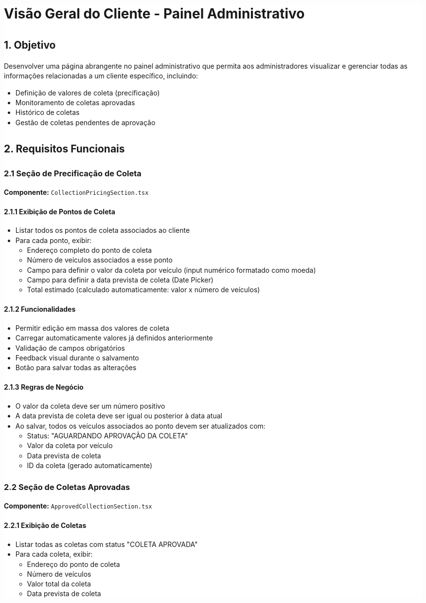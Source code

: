 # Visão Geral do Cliente - Painel Administrativo

## 1. Objetivo

Desenvolver uma página abrangente no painel administrativo que permita aos administradores visualizar e gerenciar todas as informações relacionadas a um cliente específico, incluindo:

- Definição de valores de coleta (precificação)
- Monitoramento de coletas aprovadas
- Histórico de coletas
- Gestão de coletas pendentes de aprovação

## 2. Requisitos Funcionais

### 2.1 Seção de Precificação de Coleta

**Componente:** `CollectionPricingSection.tsx`

#### 2.1.1 Exibição de Pontos de Coleta
- Listar todos os pontos de coleta associados ao cliente
- Para cada ponto, exibir:
  - Endereço completo do ponto de coleta
  - Número de veículos associados a esse ponto
  - Campo para definir o valor da coleta por veículo (input numérico formatado como moeda)
  - Campo para definir a data prevista de coleta (Date Picker)
  - Total estimado (calculado automaticamente: valor x número de veículos)

#### 2.1.2 Funcionalidades
- Permitir edição em massa dos valores de coleta
- Carregar automaticamente valores já definidos anteriormente
- Validação de campos obrigatórios
- Feedback visual durante o salvamento
- Botão para salvar todas as alterações

#### 2.1.3 Regras de Negócio
- O valor da coleta deve ser um número positivo
- A data prevista de coleta deve ser igual ou posterior à data atual
- Ao salvar, todos os veículos associados ao ponto devem ser atualizados com:
  - Status: "AGUARDANDO APROVAÇÃO DA COLETA"
  - Valor da coleta por veículo
  - Data prevista de coleta
  - ID da coleta (gerado automaticamente)

### 2.2 Seção de Coletas Aprovadas

**Componente:** `ApprovedCollectionSection.tsx`

#### 2.2.1 Exibição de Coletas
- Listar todas as coletas com status "COLETA APROVADA"
- Para cada coleta, exibir:
  - Endereço do ponto de coleta
  - Número de veículos
  - Valor total da coleta
  - Data prevista de coleta
